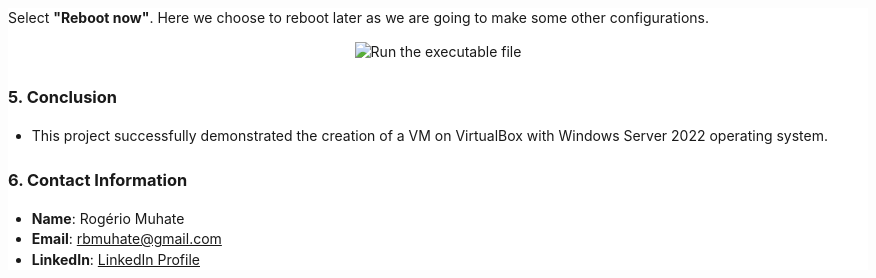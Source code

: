 Select **"Reboot now"**. Here we choose to reboot later as we are going to make some other configurations.

<p align="center">
<img width="520" alt="Run the executable file" src="https://github.com/user-attachments/assets/7d5a8770-b372-41cd-80c9-f93fc6c2e99c">
</p>

### 5. **Conclusion**
   - This project successfully demonstrated the creation of a VM on VirtualBox with Windows Server 2022 operating system.

### 6. **Contact Information**
   - **Name**: Rogério Muhate
   - **Email**: rbmuhate@gmail.com
   - **LinkedIn**: [LinkedIn Profile](https://www.linkedin.com/in/rmuhate)
